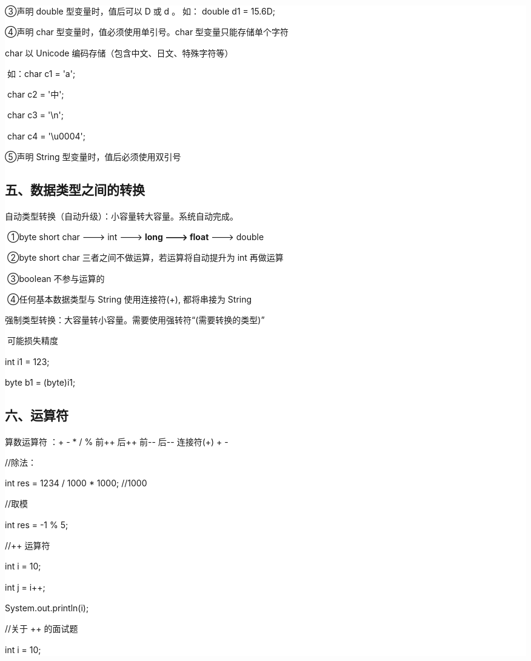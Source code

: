 ③声明 double 型变量时，值后可以 D 或 d 。 如： double d1 = 15.6D;

④声明 char 型变量时，值必须使用单引号。char 型变量只能存储单个字符

   char 以 Unicode 编码存储（包含中文、日文、特殊字符等）

​	如：char c1 = 'a';

​		char c2 = '中';

​		char c3 = '\n';

​		char c4 = '\u0004';

⑤声明 String 型变量时，值后必须使用双引号



## 五、数据类型之间的转换

自动类型转换（自动升级）：小容量转大容量。系统自动完成。

​	①byte short char ---> int ---> **long  --->  float**  --->  double

​	②byte short char 三者之间不做运算，若运算将自动提升为 int 再做运算

​	③boolean 不参与运算的



​	④任何基本数据类型与 String 使用连接符(+), 都将串接为 String

强制类型转换：大容量转小容量。需要使用强转符“(需要转换的类型)” 

​			   可能损失精度

int i1 = 123;

byte b1 = (byte)i1;



## 六、运算符

算数运算符 ：+ -  *  /  %  前++ 后++  前-- 后--  连接符(+)  +  -

//除法：

int res = 1234 / 1000 * 1000;  //1000

//取模

int res = -1 % 5;

//++ 运算符

int i = 10;

int j = i++;

System.out.println(i);

//关于 ++ 的面试题

int i = 10;
